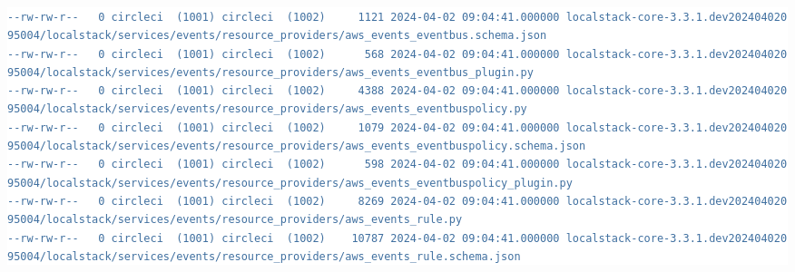 ```diff
--rw-rw-r--   0 circleci  (1001) circleci  (1002)     1121 2024-04-02 09:04:41.000000 localstack-core-3.3.1.dev20240402095004/localstack/services/events/resource_providers/aws_events_eventbus.schema.json
--rw-rw-r--   0 circleci  (1001) circleci  (1002)      568 2024-04-02 09:04:41.000000 localstack-core-3.3.1.dev20240402095004/localstack/services/events/resource_providers/aws_events_eventbus_plugin.py
--rw-rw-r--   0 circleci  (1001) circleci  (1002)     4388 2024-04-02 09:04:41.000000 localstack-core-3.3.1.dev20240402095004/localstack/services/events/resource_providers/aws_events_eventbuspolicy.py
--rw-rw-r--   0 circleci  (1001) circleci  (1002)     1079 2024-04-02 09:04:41.000000 localstack-core-3.3.1.dev20240402095004/localstack/services/events/resource_providers/aws_events_eventbuspolicy.schema.json
--rw-rw-r--   0 circleci  (1001) circleci  (1002)      598 2024-04-02 09:04:41.000000 localstack-core-3.3.1.dev20240402095004/localstack/services/events/resource_providers/aws_events_eventbuspolicy_plugin.py
--rw-rw-r--   0 circleci  (1001) circleci  (1002)     8269 2024-04-02 09:04:41.000000 localstack-core-3.3.1.dev20240402095004/localstack/services/events/resource_providers/aws_events_rule.py
--rw-rw-r--   0 circleci  (1001) circleci  (1002)    10787 2024-04-02 09:04:41.000000 localstack-core-3.3.1.dev20240402095004/localstack/services/events/resource_providers/aws_events_rule.schema.json

